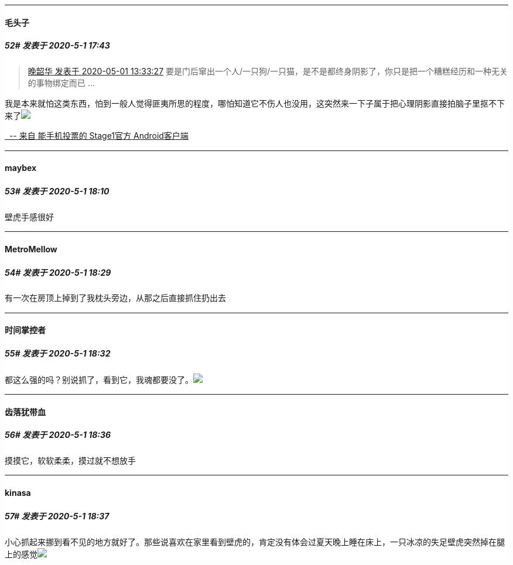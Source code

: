 -----

####  毛头子  
##### 52#       发表于 2020-5-1 17:43


<blockquote><a href="httphttps://bbs.saraba1st.com/2b/forum.php?mod=redirect&amp;goto=findpost&amp;pid=47269626&amp;ptid=1931744" target="_blank">晚韶华 发表于 2020-05-01 13:33:27</a>
要是门后窜出一个人/一只狗/一只猫，是不是都终身阴影了，你只是把一个糟糕经历和一种无关的事物绑定而已 ...</blockquote>我是本来就怕这类东西，怕到一般人觉得匪夷所思的程度，哪怕知道它不伤人也没用，这突然来一下子属于把心理阴影直接拍脑子里抠不下来了<img src="https://static.saraba1st.com/image/smiley/face2017/146.png" referrerpolicy="no-referrer">

[  -- 来自 能手机投票的 Stage1官方 Android客户端](https://www.coolapk.com/apk/140634)


-----

####  maybex  
##### 53#       发表于 2020-5-1 18:10


壁虎手感很好


-----

####  MetroMellow  
##### 54#       发表于 2020-5-1 18:29


有一次在房顶上掉到了我枕头旁边，从那之后直接抓住扔出去


-----

####  时间掌控者  
##### 55#       发表于 2020-5-1 18:32


都这么强的吗？别说抓了，看到它，我魂都要没了。<img src="https://static.saraba1st.com/image/smiley/face2017/169.gif" referrerpolicy="no-referrer">


-----

####  齿落犹带血  
##### 56#       发表于 2020-5-1 18:36


摸摸它，软软柔柔，摸过就不想放手


-----

####  kinasa  
##### 57#       发表于 2020-5-1 18:37


小心抓起来挪到看不见的地方就好了。那些说喜欢在家里看到壁虎的，肯定没有体会过夏天晚上睡在床上，一只冰凉的失足壁虎突然掉在腿上的感觉<img src="https://static.saraba1st.com/image/smiley/face2017/001.png" referrerpolicy="no-referrer">
